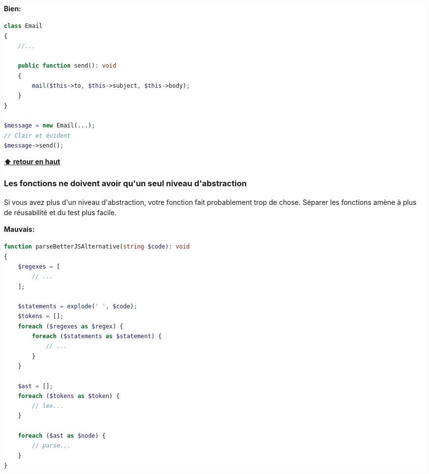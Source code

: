 **Bien:**

```php
class Email
{
    //...

    public function send(): void
    {
        mail($this->to, $this->subject, $this->body);
    }
}

$message = new Email(...);
// Clair et évident
$message->send();
```

**[⬆ retour en haut](#table-des-matières)**

### Les fonctions ne doivent avoir qu'un seul niveau d'abstraction

Si vous avez plus d'un niveau d'abstraction, votre fonction fait probablement trop de chose. Séparer les fonctions amène à plus de réusabilité et du test plus facile.

**Mauvais:**

```php
function parseBetterJSAlternative(string $code): void
{
    $regexes = [
        // ...
    ];

    $statements = explode(' ', $code);
    $tokens = [];
    foreach ($regexes as $regex) {
        foreach ($statements as $statement) {
            // ...
        }
    }

    $ast = [];
    foreach ($tokens as $token) {
        // lex...
    }

    foreach ($ast as $node) {
        // parse...
    }
}
```
